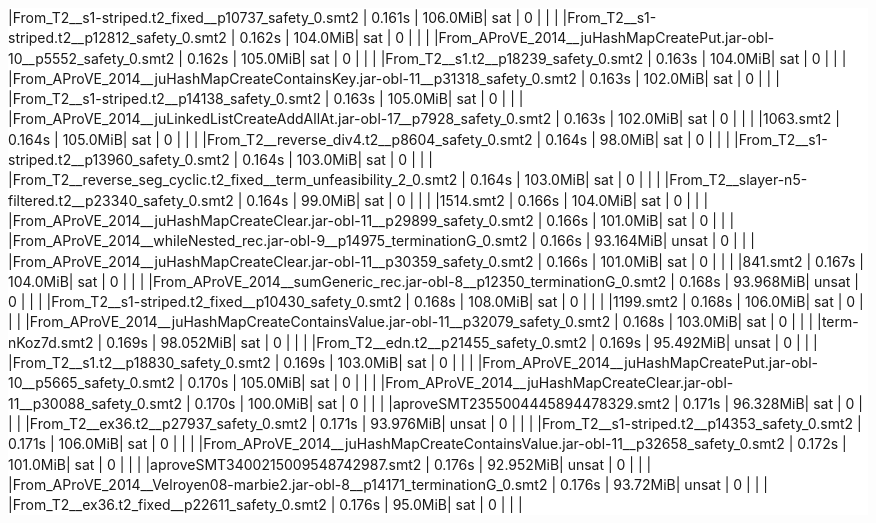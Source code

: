|From_T2__s1-striped.t2_fixed__p10737_safety_0.smt2           |    0.161s | 106.0MiB| sat | 0 |  |  |
|From_T2__s1-striped.t2__p12812_safety_0.smt2                 |    0.162s | 104.0MiB| sat | 0 |  |  |
|From_AProVE_2014__juHashMapCreatePut.jar-obl-10__p5552_safety_0.smt2 |    0.162s | 105.0MiB| sat | 0 |  |  |
|From_T2__s1.t2__p18239_safety_0.smt2                         |    0.163s | 104.0MiB| sat | 0 |  |  |
|From_AProVE_2014__juHashMapCreateContainsKey.jar-obl-11__p31318_safety_0.smt2 |    0.163s | 102.0MiB| sat | 0 |  |  |
|From_T2__s1-striped.t2__p14138_safety_0.smt2                 |    0.163s | 105.0MiB| sat | 0 |  |  |
|From_AProVE_2014__juLinkedListCreateAddAllAt.jar-obl-17__p7928_safety_0.smt2 |    0.163s | 102.0MiB| sat | 0 |  |  |
|1063.smt2                                                    |    0.164s | 105.0MiB| sat | 0 |  |  |
|From_T2__reverse_div4.t2__p8604_safety_0.smt2                |    0.164s | 98.0MiB| sat | 0 |  |  |
|From_T2__s1-striped.t2__p13960_safety_0.smt2                 |    0.164s | 103.0MiB| sat | 0 |  |  |
|From_T2__reverse_seg_cyclic.t2_fixed__term_unfeasibility_2_0.smt2 |    0.164s | 103.0MiB| sat | 0 |  |  |
|From_T2__slayer-n5-filtered.t2__p23340_safety_0.smt2         |    0.164s | 99.0MiB| sat | 0 |  |  |
|1514.smt2                                                    |    0.166s | 104.0MiB| sat | 0 |  |  |
|From_AProVE_2014__juHashMapCreateClear.jar-obl-11__p29899_safety_0.smt2 |    0.166s | 101.0MiB| sat | 0 |  |  |
|From_AProVE_2014__whileNested_rec.jar-obl-9__p14975_terminationG_0.smt2 |    0.166s | 93.164MiB| unsat | 0 |  |  |
|From_AProVE_2014__juHashMapCreateClear.jar-obl-11__p30359_safety_0.smt2 |    0.166s | 101.0MiB| sat | 0 |  |  |
|841.smt2                                                     |    0.167s | 104.0MiB| sat | 0 |  |  |
|From_AProVE_2014__sumGeneric_rec.jar-obl-8__p12350_terminationG_0.smt2 |    0.168s | 93.968MiB| unsat | 0 |  |  |
|From_T2__s1-striped.t2_fixed__p10430_safety_0.smt2           |    0.168s | 108.0MiB| sat | 0 |  |  |
|1199.smt2                                                    |    0.168s | 106.0MiB| sat | 0 |  |  |
|From_AProVE_2014__juHashMapCreateContainsValue.jar-obl-11__p32079_safety_0.smt2 |    0.168s | 103.0MiB| sat | 0 |  |  |
|term-nKoz7d.smt2                                             |    0.169s | 98.052MiB| sat | 0 |  |  |
|From_T2__edn.t2__p21455_safety_0.smt2                        |    0.169s | 95.492MiB| unsat | 0 |  |  |
|From_T2__s1.t2__p18830_safety_0.smt2                         |    0.169s | 103.0MiB| sat | 0 |  |  |
|From_AProVE_2014__juHashMapCreatePut.jar-obl-10__p5665_safety_0.smt2 |    0.170s | 105.0MiB| sat | 0 |  |  |
|From_AProVE_2014__juHashMapCreateClear.jar-obl-11__p30088_safety_0.smt2 |    0.170s | 100.0MiB| sat | 0 |  |  |
|aproveSMT2355004445894478329.smt2                            |    0.171s | 96.328MiB| sat | 0 |  |  |
|From_T2__ex36.t2__p27937_safety_0.smt2                       |    0.171s | 93.976MiB| unsat | 0 |  |  |
|From_T2__s1-striped.t2__p14353_safety_0.smt2                 |    0.171s | 106.0MiB| sat | 0 |  |  |
|From_AProVE_2014__juHashMapCreateContainsValue.jar-obl-11__p32658_safety_0.smt2 |    0.172s | 101.0MiB| sat | 0 |  |  |
|aproveSMT3400215009548742987.smt2                            |    0.176s | 92.952MiB| unsat | 0 |  |  |
|From_AProVE_2014__Velroyen08-marbie2.jar-obl-8__p14171_terminationG_0.smt2 |    0.176s | 93.72MiB| unsat | 0 |  |  |
|From_T2__ex36.t2_fixed__p22611_safety_0.smt2                 |    0.176s | 95.0MiB| sat | 0 |  |  |
